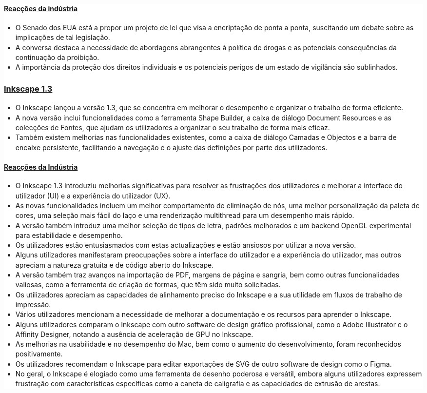 #### [Reacções da indústria](http://news.ycombinator.com/item?id=36841369)

- O Senado dos EUA está a propor um projeto de lei que visa a encriptação de ponta a ponta, suscitando um debate sobre as implicações de tal legislação.
- A conversa destaca a necessidade de abordagens abrangentes à política de drogas e as potenciais consequências da continuação da proibição.
- A importância da proteção dos direitos individuais e os potenciais perigos de um estado de vigilância são sublinhados.

### [Inkscape 1.3](https://inkscape.org/news/2023/07/23/inkscape-launches-version-13-focus-organizing-work/)

- O Inkscape lançou a versão 1.3, que se concentra em melhorar o desempenho e organizar o trabalho de forma eficiente.
- A nova versão inclui funcionalidades como a ferramenta Shape Builder, a caixa de diálogo Document Resources e as colecções de Fontes, que ajudam os utilizadores a organizar o seu trabalho de forma mais eficaz.
- Também existem melhorias nas funcionalidades existentes, como a caixa de diálogo Camadas e Objectos e a barra de encaixe persistente, facilitando a navegação e o ajuste das definições por parte dos utilizadores.

#### [Reacções da Indústria](http://news.ycombinator.com/item?id=36843794)

- O Inkscape 1.3 introduziu melhorias significativas para resolver as frustrações dos utilizadores e melhorar a interface do utilizador (UI) e a experiência do utilizador (UX).
- As novas funcionalidades incluem um melhor comportamento de eliminação de nós, uma melhor personalização da paleta de cores, uma seleção mais fácil do laço e uma renderização multithread para um desempenho mais rápido.
- A versão também introduz uma melhor seleção de tipos de letra, padrões melhorados e um backend OpenGL experimental para estabilidade e desempenho.
- Os utilizadores estão entusiasmados com estas actualizações e estão ansiosos por utilizar a nova versão.
- Alguns utilizadores manifestaram preocupações sobre a interface do utilizador e a experiência do utilizador, mas outros apreciam a natureza gratuita e de código aberto do Inkscape.
- A versão também traz avanços na importação de PDF, margens de página e sangria, bem como outras funcionalidades valiosas, como a ferramenta de criação de formas, que têm sido muito solicitadas.
- Os utilizadores apreciam as capacidades de alinhamento preciso do Inkscape e a sua utilidade em fluxos de trabalho de impressão.
- Vários utilizadores mencionam a necessidade de melhorar a documentação e os recursos para aprender o Inkscape.
- Alguns utilizadores comparam o Inkscape com outro software de design gráfico profissional, como o Adobe Illustrator e o Affinity Designer, notando a ausência de aceleração de GPU no Inkscape.
- As melhorias na usabilidade e no desempenho do Mac, bem como o aumento do desenvolvimento, foram reconhecidos positivamente.
- Os utilizadores recomendam o Inkscape para editar exportações de SVG de outro software de design como o Figma.
- No geral, o Inkscape é elogiado como uma ferramenta de desenho poderosa e versátil, embora alguns utilizadores expressem frustração com características específicas como a caneta de caligrafia e as capacidades de extrusão de arestas.
